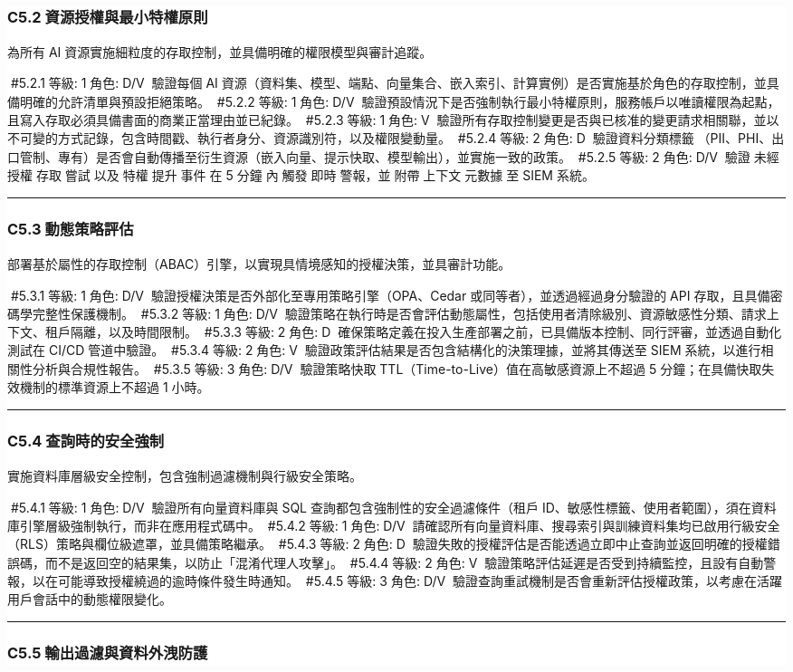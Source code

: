 
### C5.2 資源授權與最小特權原則

為所有 AI 資源實施細粒度的存取控制，並具備明確的權限模型與審計追蹤。

 #5.2.1    等級: 1    角色: D/V
 驗證每個 AI 資源（資料集、模型、端點、向量集合、嵌入索引、計算實例）是否實施基於角色的存取控制，並具備明確的允許清單與預設拒絕策略。
 #5.2.2    等級: 1    角色: D/V
 驗證預設情況下是否強制執行最小特權原則，服務帳戶以唯讀權限為起點，且寫入存取必須具備書面的商業正當理由並已紀錄。
 #5.2.3    等級: 1    角色: V
 驗證所有存取控制變更是否與已核准的變更請求相關聯，並以不可變的方式記錄，包含時間戳、執行者身分、資源識別符，以及權限變動量。
 #5.2.4    等級: 2    角色: D
 驗證資料分類標籤 （PII、PHI、出口管制、專有）是否會自動傳播至衍生資源（嵌入向量、提示快取、模型輸出），並實施一致的政策。
 #5.2.5    等級: 2    角色: D/V
 驗證 未經授權 存取 嘗試 以及 特權 提升 事件 在 5 分鐘 內 觸發 即時 警報，並 附帶 上下文 元數據 至 SIEM 系統。

---

### C5.3 動態策略評估

部署基於屬性的存取控制（ABAC）引擎，以實現具情境感知的授權決策，並具審計功能。

 #5.3.1    等級: 1    角色: D/V
 驗證授權決策是否外部化至專用策略引擎（OPA、Cedar 或同等者），並透過經過身分驗證的 API 存取，且具備密碼學完整性保護機制。
 #5.3.2    等級: 1    角色: D/V
 驗證策略在執行時是否會評估動態屬性，包括使用者清除級別、資源敏感性分類、請求上下文、租戶隔離，以及時間限制。
 #5.3.3    等級: 2    角色: D
 確保策略定義在投入生產部署之前，已具備版本控制、同行評審，並透過自動化測試在 CI/CD 管道中驗證。
 #5.3.4    等級: 2    角色: V
 驗證政策評估結果是否包含結構化的決策理據，並將其傳送至 SIEM 系統，以進行相關性分析與合規性報告。
 #5.3.5    等級: 3    角色: D/V
 驗證策略快取 TTL（Time-to-Live）值在高敏感資源上不超過 5 分鐘；在具備快取失效機制的標準資源上不超過 1 小時。

---

### C5.4 查詢時的安全強制

實施資料庫層級安全控制，包含強制過濾機制與行級安全策略。

 #5.4.1    等級: 1    角色: D/V
 驗證所有向量資料庫與 SQL 查詢都包含強制性的安全過濾條件（租戶 ID、敏感性標籤、使用者範圍），須在資料庫引擎層級強制執行，而非在應用程式碼中。
 #5.4.2    等級: 1    角色: D/V
 請確認所有向量資料庫、搜尋索引與訓練資料集均已啟用行級安全（RLS）策略與欄位級遮罩，並具備策略繼承。
 #5.4.3    等級: 2    角色: D
 驗證失敗的授權評估是否能透過立即中止查詢並返回明確的授權錯誤碼，而不是返回空的結果集，以防止「混淆代理人攻擊」。
 #5.4.4    等級: 2    角色: V
 驗證策略評估延遲是否受到持續監控，且設有自動警報，以在可能導致授權繞過的逾時條件發生時通知。
 #5.4.5    等級: 3    角色: D/V
 驗證查詢重試機制是否會重新評估授權政策，以考慮在活躍用戶會話中的動態權限變化。

---

### C5.5 輸出過濾與資料外洩防護
